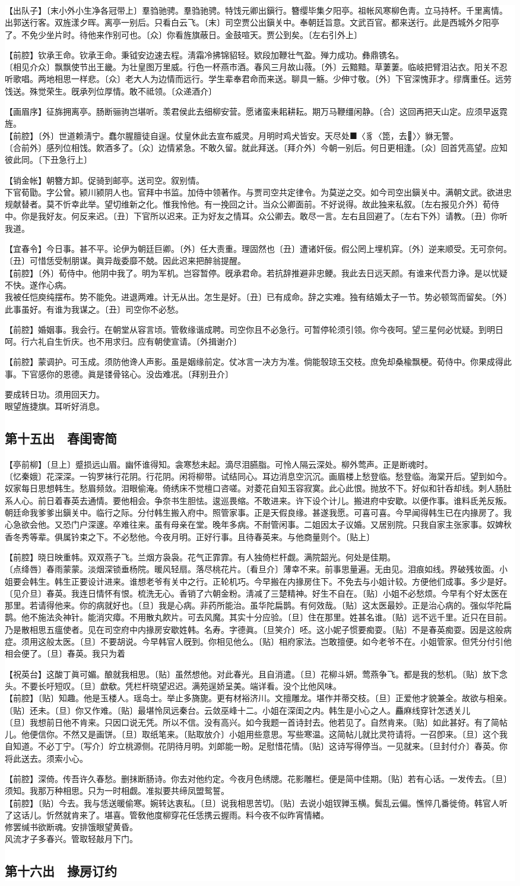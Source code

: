 【出队子】〔末小外小生净各冠带上〕羣驺驰骋。羣驺驰骋。特饯元卿出鎭行。簪缨毕集夕阳亭。祖帐风寒柳色靑。立马持杯。千里离情。  
出郭送行客。双旌漾夕晖。离亭一别后。只看白云飞。〔末〕司空贾公出鎭关中。奉朝廷旨意。文武百官。都来送行。此是西城外夕阳亭了。不免少坐片时。待他来作别可也。〔众〕你看旌旗蔽日。金鼓喧天。贾公到矣。〔左右引外上〕  
  
【前腔】钦承王命。钦承王命。秉钺安边速去程。淸霜冷拂锦貂轻。欵段加鞭壮气盈。殚力成功。彝鼎镌名。  
〔相见介众〕飘飘使节出王畿。为壮皇图万里威。行色一杯燕市酒。春风三月故山薇。〔外〕云黯黯。草萋萋。临岐把臂泪沾衣。阳关不忍听歌唱。两地相思一样悲。〔众〕老大人为边情而远行。学生辈奉君命而来送。聊具一觞。少伸寸敬。〔外〕下官深愧菲才。缪膺重任。远劳饯送。殊觉荣生。旣承列位厚情。敢不祗领。〔众递酒介〕  
  
【画眉序】征旆拥离亭。肠断骊驹岂堪听。羡君侯此去细柳安营。愿诸蛮耒耜耕耘。期万马鞭缰闲静。〔合〕这回再把天山定。应须早返霓旌。  
【前腔】〔外〕世道赖淸宁。蠢尔腥膻徒自逞。仗皇休此去宣布威灵。月明时鸡犬皆安。天尽处■〈豸〈箆，去〉〉貅无警。  
〔合前外〕感列位相饯。飮酒多了。〔众〕边情紧急。不敢久留。就此拜送。〔拜介外〕今朝一别后。何日更相逢。〔众〕回首凭高望。应知彼此同。〔下丑急行上〕  
  
【销金帐】朝簪方卸。促骑到邮亭。送司空。叙别情。  
下官荀勖。字公曾。颍川颍阴人也。官拜中书监。加侍中领著作。与贾司空共定律令。为莫逆之交。如今司空出鎭关中。满朝文武。欲进忠规献替者。莫不忻幸此举。望切维新之化。惟我怜他。有一挽回之计。当众公卿面前。不好说得。故此独来私叙。〔左右报见介外〕荀侍中。你是我好友。何反来迟。〔丑〕下官所以迟来。正为好友之情耳。众公卿去。敢尽一言。左右且回避了。〔左右下外〕请教。〔丑〕你听我道。  
  
【宜春令】今日事。甚不平。论伊为朝廷巨卿。〔外〕任大责重。理固然也〔丑〕遭诸奸佞。假公罔上埋机穽。〔外〕逆来顺受。无可奈何。〔丑〕可惜恁受制朋谋。眞异哉委靡不兢。因此迟来把醉翁提醒。  
【前腔】〔外〕荀侍中。他阴中我了。明为军机。岂容暂停。旣承君命。若抗辞推避非忠鲠。我此去日远天颜。有谁来代吾力诤。是以忧疑不快。遂作心病。  
我被任恺庾纯摆布。势不能免。进退两难。计无从出。怎生是好。〔丑〕已有成命。辞之实难。独有结婚太子一节。势必顿驾而留矣。〔外〕此事虽好。有谁为我谋之。〔丑〕司空你不必愁。  
  
【前腔】婚姻事。我会行。在朝堂从容言顷。管敎缘谐成聘。司空你且不必急行。可暂停轮须引领。你今夜呵。望三星何必忧疑。到明日呵。行六礼自生忻庆。也不用求归。应有朝使宣请。〔外揖谢介〕  
  
【前腔】蒙调护。可玉成。须防他谗人声影。虽是姻缘前定。仗冰言一决方为准。倘能彀琼玉交枝。庶免却桑楡飘梗。荀侍中。你果成得此事。下官感你的恩德。眞是镂骨铭心。没齿难冺。〔拜别丑介〕  
  
要成转日功。须用回天力。  
眼望旌捷旗。耳听好消息。  
  
## 第十五出　春闺寄简  

【亭前柳】〔旦上〕蹙损远山眉。幽怀谁得知。衾寒愁未起。滴尽泪臙脂。可怜人隔云深处。柳外莺声。正是断魂时。  
〔忆秦娥〕花深深。一钩罗袜行花阴。行花阴。闲将柳带。试结同心。耳边消息空沉沉。画眉楼上愁登临。愁登临。海棠开后。望到如今。奴家每日思想韩生。愁眉频敛。泪眼偷淹。倚绣床不觉檀口咨嗟。对菱花自知玉容寂寞。此心此恨。抛放不下。好似和针呑却线。刺人肠肚系人心。前日着春英去通情。要他相会。争奈书生胆怯。逡巡畏缩。不敢进来。许下设个计儿。搬进府中安歇。以便作事。谁料氐羌反叛。朝廷命我爹爹出鎭关中。临行之际。分付韩生搬入府中。照管家事。正是天假良缘。甚遂我愿。可喜可喜。今早闻得韩生已在内掾房了。我心急欲会他。又恐门户深邃。卒难往来。虽有母亲在堂。晚年多病。不耐管闲事。二姐因太子议婚。又居别院。只我自家主张家事。奴婢秋香冬秀等辈。俱属钤束之下。不必愁他。今夜月明。正好行事。且待春英来。与他商量则个。〔贴上〕  
  
【前腔】晓日映重帏。双双燕子飞。兰烟方袅袅。花气正霏霏。有人独倚栏杆觑。满院韶光。何处是佳期。  
〔点绛唇〕春雨蒙蒙。淡烟深锁垂杨院。暖风轻扇。落尽桃花片。〔看旦介〕薄幸不来。前事思量遍。无由见。泪痕如线。界破残妆面。小姐要会韩生。韩生正要设计进来。谁想老爷有关中之行。正轮机巧。今早搬在内掾房住下。不免去与小姐计较。方便他们成事。多少是好。〔见介旦〕春英。我连日情怀有恨。梳洗无心。香销了六朝金粉。淸减了三楚精神。好生不自在。〔贴〕小姐不必愁烦。今早有个好太医在那里。若请得他来。你的病就好也。〔旦〕我是心病。非药所能治。虽华陀扁鹊。有何效哉。〔贴〕这太医最妙。正是治心病的。强似华陀扁鹊。他不施法灸神针。能消灾瘴。不用散丸飮片。可去风魔。其实十分应验。〔旦〕住在那里。姓甚名谁。〔贴〕远不远千里。近只在目前。乃是散相思五瘟使者。见在司空府中内掾房安歇姓韩。名寿。字德眞。〔旦笑介〕呸。这小妮子惯要痴耍。〔贴〕不是春英痴耍。因是这般病症。须用这般太医。〔旦〕不要胡说。今早韩官人旣到。你相见他么。〔贴〕相府家法。岂敢擅便。如今老爷不在。小姐管家。但凭分付引他相会便了。〔旦〕春英。我只为着  
  
【祝英台】这酸丁眞可媚。酿就我相思。〔贴〕虽然想他。对此春光。且自消遣。〔旦〕花柳斗妍。莺燕争飞。都是我的愁机。〔贴〕放下念头。不要长吁短叹。〔旦〕歔欷。凭栏杆晓望迟迟。满苑逞娇呈美。端详看。没个比他风味。  
【前腔】〔贴〕知趣。他是玉楼人。瑶岛士。举止多旖旎。更有材裕济川。文擅雕龙。堪作并蒂交枝。〔旦〕正爱他才貌兼全。故欲与相亲。〔贴〕还未。〔旦〕你又作难。〔贴〕最堪怜凤远秦台。云敛巫峰十二。小姐在深闺之内。韩生是小心之人。麤麻线穿针怎透关儿  
〔旦〕我想前日他不肯来。只因口说无凭。所以不信。没有高兴。如今我题一首诗封去。他若见了。自然肯来。〔贴〕如此甚好。有了简帖儿。他便信你。不然又是画饼。〔旦〕取纸笔来。〔贴取放介〕小姐用些意思。写些寒温。这简帖儿就比灵符请将。一召卽来。〔旦〕这个我自知道。不必丁宁。〔写介〕竚立桃源侧。花阴待月明。刘郞能一盼。足慰惜花情。〔贴〕这诗写得停当。一见就来。〔旦封付介〕春英。你将此送去。须索小心。  
  
【前腔】深倚。传吾许久春愁。删抹断肠诗。你去对他约定。今夜月色绣牕。花影雕栏。便是简中佳期。〔贴〕若有心话。一发传去。〔旦〕须知。我那万种相思。只为一时相觑。准拟要共缔凤盟鸳誓。  
【前腔】〔贴〕今去。我与恁送暖偷寒。婉转达衷私。〔旦〕说我相思苦切。〔贴〕去说小姐钗亸玉横。鬓乱云偏。憔悴几番徙倚。韩官人听了这话儿。忻然就肯来了。堪喜。管敎他度柳穿花任恁携云握雨。料今夜不似昨宵情緖。  
修罢缄书欲断魂。安排饿眼望黄昏。  
风流才子多春兴。管取轻敲月下门。  
  
## 第十六出　掾房订约  
